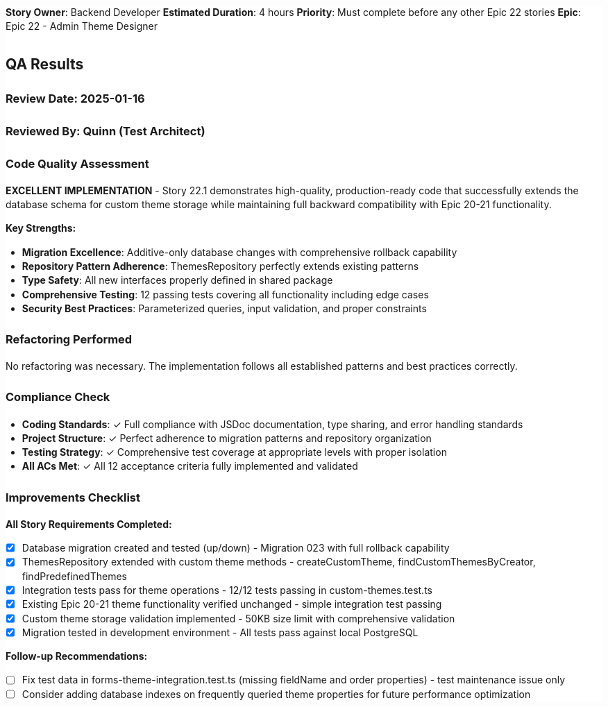 **Story Owner**: Backend Developer **Estimated Duration**: 4 hours **Priority**: Must complete
before any other Epic 22 stories **Epic**: Epic 22 - Admin Theme Designer

## QA Results

### Review Date: 2025-01-16

### Reviewed By: Quinn (Test Architect)

### Code Quality Assessment

**EXCELLENT IMPLEMENTATION** - Story 22.1 demonstrates high-quality, production-ready code that
successfully extends the database schema for custom theme storage while maintaining full backward
compatibility with Epic 20-21 functionality.

**Key Strengths:**

- **Migration Excellence**: Additive-only database changes with comprehensive rollback capability
- **Repository Pattern Adherence**: ThemesRepository perfectly extends existing patterns
- **Type Safety**: All new interfaces properly defined in shared package
- **Comprehensive Testing**: 12 passing tests covering all functionality including edge cases
- **Security Best Practices**: Parameterized queries, input validation, and proper constraints

### Refactoring Performed

No refactoring was necessary. The implementation follows all established patterns and best practices
correctly.

### Compliance Check

- **Coding Standards**: ✓ Full compliance with JSDoc documentation, type sharing, and error handling
  standards
- **Project Structure**: ✓ Perfect adherence to migration patterns and repository organization
- **Testing Strategy**: ✓ Comprehensive test coverage at appropriate levels with proper isolation
- **All ACs Met**: ✓ All 12 acceptance criteria fully implemented and validated

### Improvements Checklist

**All Story Requirements Completed:**

- [x] Database migration created and tested (up/down) - Migration 023 with full rollback capability
- [x] ThemesRepository extended with custom theme methods - createCustomTheme,
      findCustomThemesByCreator, findPredefinedThemes
- [x] Integration tests pass for theme operations - 12/12 tests passing in custom-themes.test.ts
- [x] Existing Epic 20-21 theme functionality verified unchanged - simple integration test passing
- [x] Custom theme storage validation implemented - 50KB size limit with comprehensive validation
- [x] Migration tested in development environment - All tests pass against local PostgreSQL

**Follow-up Recommendations:**

- [ ] Fix test data in forms-theme-integration.test.ts (missing fieldName and order properties) -
      test maintenance issue only
- [ ] Consider adding database indexes on frequently queried theme properties for future performance
      optimization
